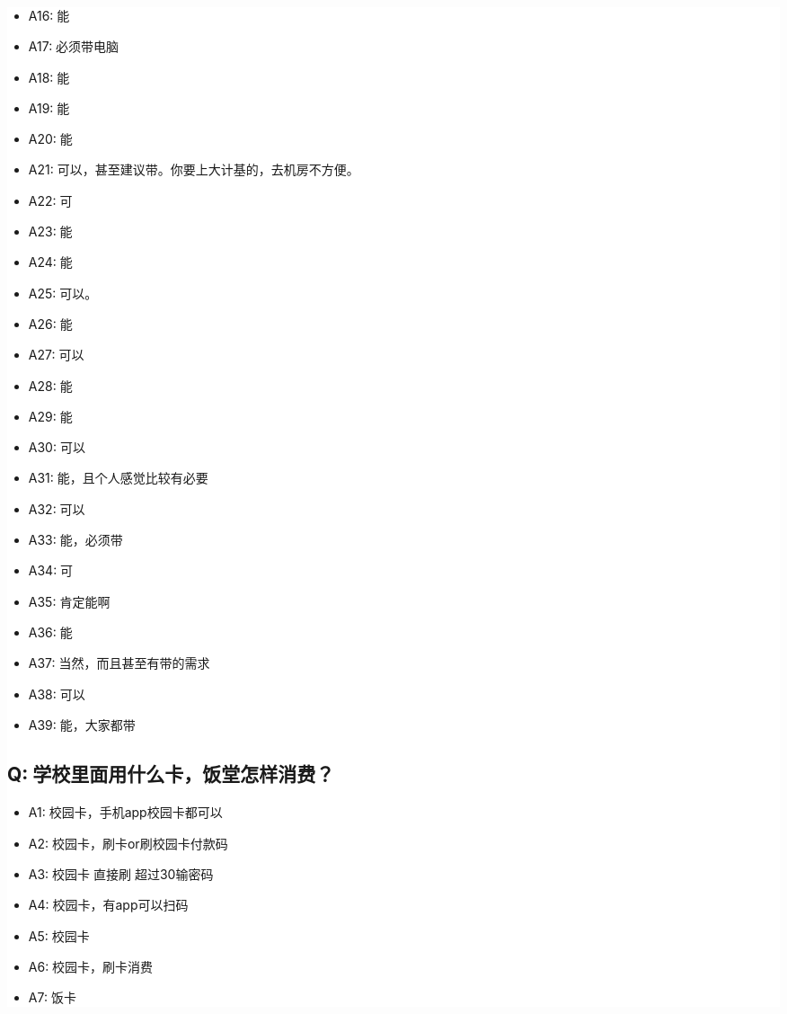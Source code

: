 - A16: 能

- A17: 必须带电脑

- A18: 能

- A19: 能

- A20: 能

- A21: 可以，甚至建议带。你要上大计基的，去机房不方便。

- A22: 可

- A23: 能

- A24: 能

- A25: 可以。

- A26: 能

- A27: 可以

- A28: 能

- A29: 能

- A30: 可以

- A31: 能，且个人感觉比较有必要

- A32: 可以

- A33: 能，必须带

- A34: 可

- A35: 肯定能啊

- A36: 能

- A37: 当然，而且甚至有带的需求

- A38: 可以

- A39: 能，大家都带

## Q: 学校里面用什么卡，饭堂怎样消费？

- A1: 校园卡，手机app校园卡都可以

- A2: 校园卡，刷卡or刷校园卡付款码

- A3: 校园卡 直接刷 超过30输密码

- A4: 校园卡，有app可以扫码

- A5: 校园卡

- A6: 校园卡，刷卡消费

- A7: 饭卡
